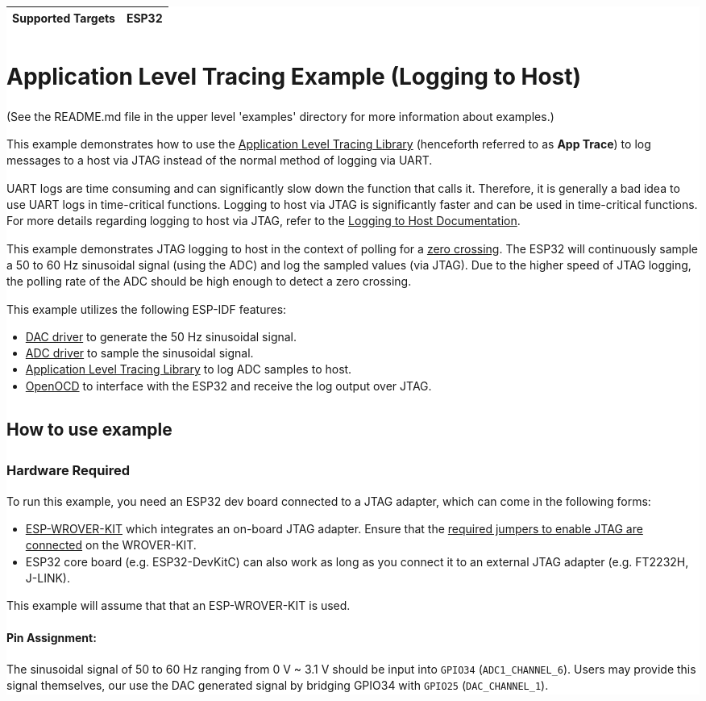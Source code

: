 | Supported Targets | ESP32 |
| ----------------- | ----- |

# Application Level Tracing Example (Logging to Host)

(See the README.md file in the upper level 'examples' directory for more information about examples.)

This example demonstrates how to use the [Application Level Tracing Library](https://docs.espressif.com/projects/esp-idf/en/latest/api-guides/app_trace.html#) (henceforth referred to as **App Trace**) to log messages to a host via JTAG instead of the normal method of logging via UART.

UART logs are time consuming and can significantly slow down the function that calls it. Therefore, it is generally a bad idea to use UART logs in time-critical functions. Logging to host via JTAG is significantly faster and can be used in time-critical functions. For more details regarding logging to host via JTAG, refer to the [Logging to Host Documentation](https://docs.espressif.com/projects/esp-idf/en/latest/api-guides/app_trace.html#app-trace-logging-to-host).

This example demonstrates JTAG logging to host in the context of polling for a [zero crossing](https://en.wikipedia.org/wiki/Zero_crossing). The ESP32 will continuously sample a 50 to 60 Hz sinusoidal signal (using the ADC) and log the sampled values (via JTAG). Due to the higher speed of JTAG logging, the polling rate of the ADC should be high enough to detect a zero crossing.

This example utilizes the following ESP-IDF features:
* [DAC driver](https://docs.espressif.com/projects/esp-idf/en/latest/api-reference/peripherals/dac.html) to generate the 50 Hz sinusoidal signal.
* [ADC driver](https://docs.espressif.com/projects/esp-idf/en/latest/api-reference/peripherals/adc.html) to sample the sinusoidal signal.
* [Application Level Tracing Library](https://docs.espressif.com/projects/esp-idf/en/latest/api-guides/app_trace.html#) to log ADC samples to host.
* [OpenOCD](https://docs.espressif.com/projects/esp-idf/en/latest/api-guides/jtag-debugging/index.html#setup-of-openocd) to interface with the ESP32 and receive the log output over JTAG.

## How to use example

### Hardware Required

To run this example, you need an ESP32 dev board connected to a JTAG adapter, which can come in the following forms:

* [ESP-WROVER-KIT](https://docs.espressif.com/projects/esp-idf/en/latest/hw-reference/modules-and-boards.html#esp-wrover-kit-v4-1) which integrates an on-board JTAG adapter. Ensure that the [required jumpers to enable JTAG are connected](https://docs.espressif.com/projects/esp-idf/en/latest/get-started/get-started-wrover-kit.html#setup-options) on the WROVER-KIT.
* ESP32 core board (e.g. ESP32-DevKitC) can also work as long as you connect it to an external JTAG adapter (e.g. FT2232H, J-LINK).

This example will assume that that an ESP-WROVER-KIT is used.

#### Pin Assignment:

The sinusoidal signal of 50 to 60 Hz ranging from 0 V ~ 3.1 V should be input into `GPIO34` (`ADC1_CHANNEL_6`). Users may provide this signal themselves, our use the DAC generated signal by bridging GPIO34 with `GPIO25` (`DAC_CHANNEL_1`).
